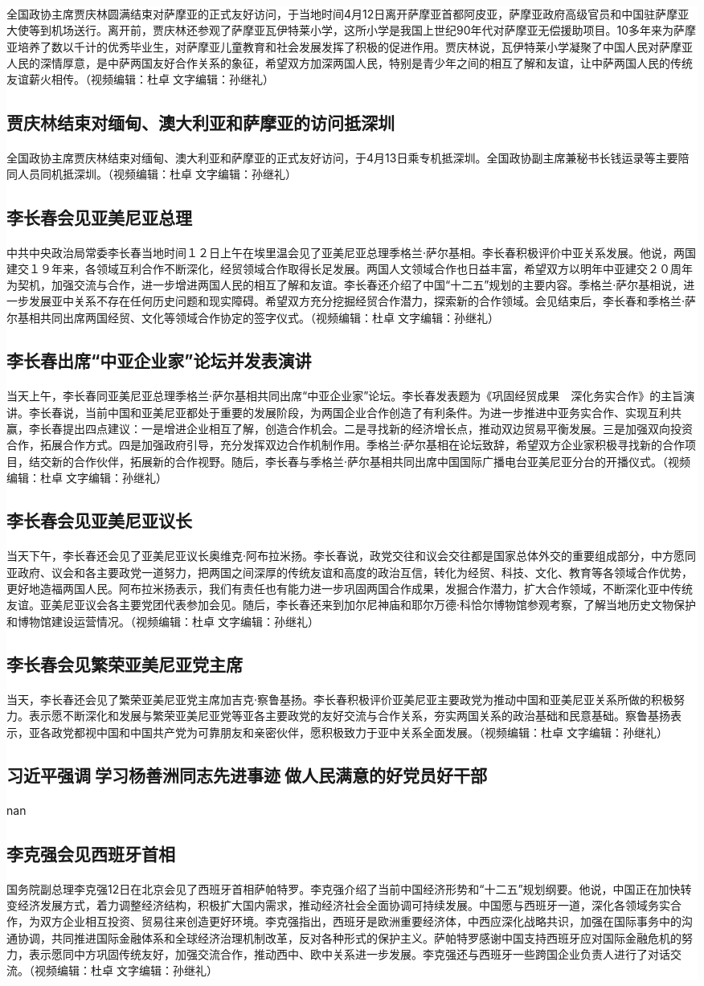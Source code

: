 全国政协主席贾庆林圆满结束对萨摩亚的正式友好访问，于当地时间4月12日离开萨摩亚首都阿皮亚，萨摩亚政府高级官员和中国驻萨摩亚大使等到机场送行。离开前，贾庆林还参观了萨摩亚瓦伊特莱小学，这所小学是我国上世纪90年代对萨摩亚无偿援助项目。10多年来为萨摩亚培养了数以千计的优秀毕业生，对萨摩亚儿童教育和社会发展发挥了积极的促进作用。贾庆林说，瓦伊特莱小学凝聚了中国人民对萨摩亚人民的深情厚意，是中萨两国友好合作关系的象征，希望双方加深两国人民，特别是青少年之间的相互了解和友谊，让中萨两国人民的传统友谊薪火相传。（视频编辑：杜卓 文字编辑：孙继礼）


## 贾庆林结束对缅甸、澳大利亚和萨摩亚的访问抵深圳


全国政协主席贾庆林结束对缅甸、澳大利亚和萨摩亚的正式友好访问，于4月13日乘专机抵深圳。全国政协副主席兼秘书长钱运录等主要陪同人员同机抵深圳。（视频编辑：杜卓 文字编辑：孙继礼）


## 李长春会见亚美尼亚总理


中共中央政治局常委李长春当地时间１２日上午在埃里温会见了亚美尼亚总理季格兰·萨尔基相。李长春积极评价中亚关系发展。他说，两国建交１９年来，各领域互利合作不断深化，经贸领域合作取得长足发展。两国人文领域合作也日益丰富，希望双方以明年中亚建交２０周年为契机，加强交流与合作，进一步增进两国人民的相互了解和友谊。李长春还介绍了中国“十二五”规划的主要内容。季格兰·萨尔基相说，进一步发展亚中关系不存在任何历史问题和现实障碍。希望双方充分挖掘经贸合作潜力，探索新的合作领域。会见结束后，李长春和季格兰·萨尔基相共同出席两国经贸、文化等领域合作协定的签字仪式。（视频编辑：杜卓 文字编辑：孙继礼）


## 李长春出席“中亚企业家”论坛并发表演讲


当天上午，李长春同亚美尼亚总理季格兰·萨尔基相共同出席“中亚企业家”论坛。李长春发表题为《巩固经贸成果　深化务实合作》的主旨演讲。李长春说，当前中国和亚美尼亚都处于重要的发展阶段，为两国企业合作创造了有利条件。为进一步推进中亚务实合作、实现互利共赢，李长春提出四点建议：一是增进企业相互了解，创造合作机会。二是寻找新的经济增长点，推动双边贸易平衡发展。三是加强双向投资合作，拓展合作方式。四是加强政府引导，充分发挥双边合作机制作用。季格兰·萨尔基相在论坛致辞，希望双方企业家积极寻找新的合作项目，结交新的合作伙伴，拓展新的合作视野。随后，李长春与季格兰·萨尔基相共同出席中国国际广播电台亚美尼亚分台的开播仪式。（视频编辑：杜卓 文字编辑：孙继礼）


## 李长春会见亚美尼亚议长


当天下午，李长春还会见了亚美尼亚议长奥维克·阿布拉米扬。李长春说，政党交往和议会交往都是国家总体外交的重要组成部分，中方愿同亚政府、议会和各主要政党一道努力，把两国之间深厚的传统友谊和高度的政治互信，转化为经贸、科技、文化、教育等各领域合作优势，更好地造福两国人民。阿布拉米扬表示，我们有责任也有能力进一步巩固两国合作成果，发掘合作潜力，扩大合作领域，不断深化亚中传统友谊。亚美尼亚议会各主要党团代表参加会见。随后，李长春还来到加尔尼神庙和耶尔万德·科恰尔博物馆参观考察，了解当地历史文物保护和博物馆建设运营情况。（视频编辑：杜卓 文字编辑：孙继礼）


## 李长春会见繁荣亚美尼亚党主席


当天，李长春还会见了繁荣亚美尼亚党主席加吉克·察鲁基扬。李长春积极评价亚美尼亚主要政党为推动中国和亚美尼亚关系所做的积极努力。表示愿不断深化和发展与繁荣亚美尼亚党等亚各主要政党的友好交流与合作关系，夯实两国关系的政治基础和民意基础。察鲁基扬表示，亚各政党都视中国和中国共产党为可靠朋友和亲密伙伴，愿积极致力于亚中关系全面发展。（视频编辑：杜卓 文字编辑：孙继礼）


## 习近平强调 学习杨善洲同志先进事迹 做人民满意的好党员好干部


nan


## 李克强会见西班牙首相


国务院副总理李克强12日在北京会见了西班牙首相萨帕特罗。李克强介绍了当前中国经济形势和“十二五”规划纲要。他说，中国正在加快转变经济发展方式，着力调整经济结构，积极扩大国内需求，推动经济社会全面协调可持续发展。中国愿与西班牙一道，深化各领域务实合作，为双方企业相互投资、贸易往来创造更好环境。李克强指出，西班牙是欧洲重要经济体，中西应深化战略共识，加强在国际事务中的沟通协调，共同推进国际金融体系和全球经济治理机制改革，反对各种形式的保护主义。萨帕特罗感谢中国支持西班牙应对国际金融危机的努力，表示愿同中方巩固传统友好，加强交流合作，推动西中、欧中关系进一步发展。李克强还与西班牙一些跨国企业负责人进行了对话交流。（视频编辑：杜卓 文字编辑：孙继礼）
